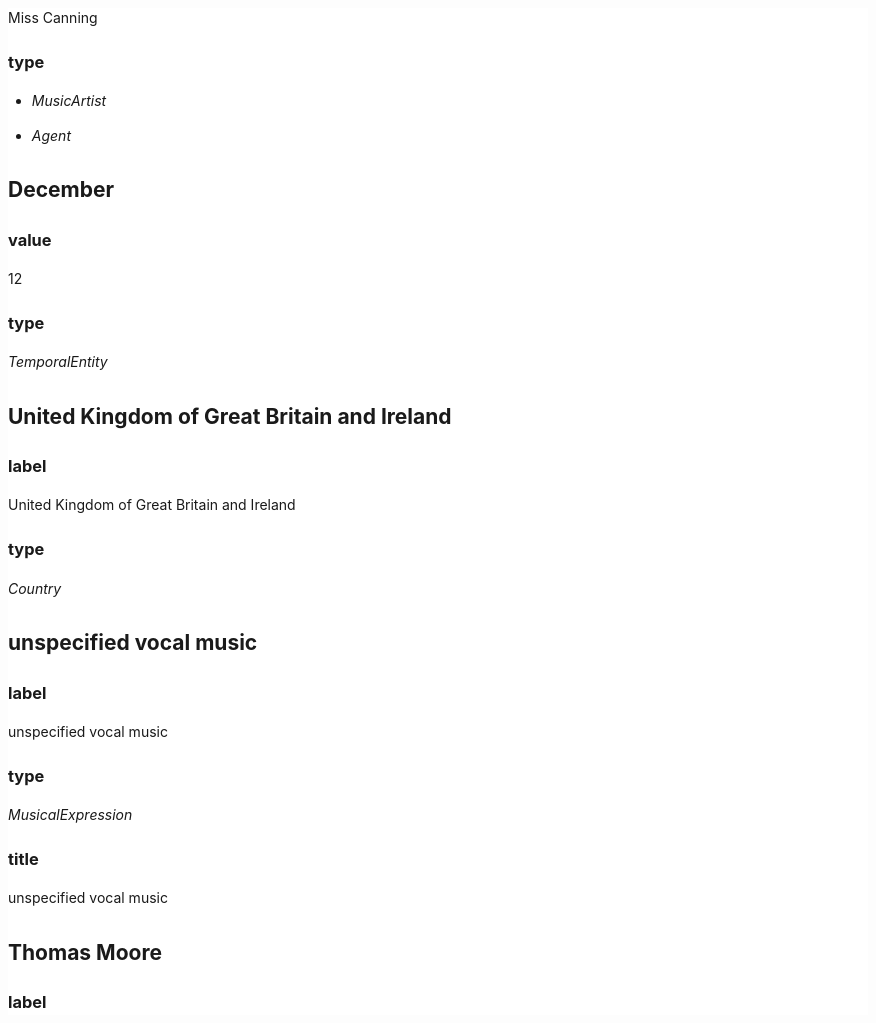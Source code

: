 Miss Canning

### type

 - *MusicArtist*

 - *Agent*

## December

### value


12

### type


*TemporalEntity*

## United Kingdom of Great Britain and Ireland

### label


United Kingdom of Great Britain and Ireland

### type


*Country*

## unspecified vocal music

### label


unspecified vocal music

### type


*MusicalExpression*

### title


unspecified vocal music

## Thomas Moore

### label

